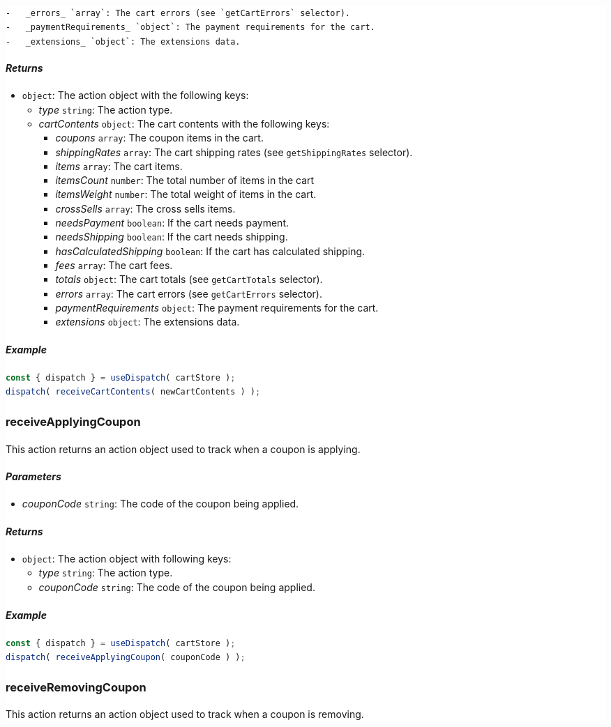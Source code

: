     -   _errors_ `array`: The cart errors (see `getCartErrors` selector).
    -   _paymentRequirements_ `object`: The payment requirements for the cart.
    -   _extensions_ `object`: The extensions data.

#### _Returns_ 

-   `object`: The action object with the following keys:
    -   _type_ `string`: The action type.
    -   _cartContents_ `object`: The cart contents with the following keys:
        -   _coupons_ `array`: The coupon items in the cart.
        -   _shippingRates_ `array`: The cart shipping rates (see `getShippingRates` selector).
        -   _items_ `array`: The cart items.
        -   _itemsCount_ `number`: The total number of items in the cart
        -   _itemsWeight_ `number`: The total weight of items in the cart.
        -   _crossSells_ `array`: The cross sells items.
        -   _needsPayment_ `boolean`: If the cart needs payment.
        -   _needsShipping_ `boolean`: If the cart needs shipping.
        -   _hasCalculatedShipping_ `boolean`: If the cart has calculated shipping.
        -   _fees_ `array`: The cart fees.
        -   _totals_ `object`: The cart totals (see `getCartTotals` selector).
        -   _errors_ `array`: The cart errors (see `getCartErrors` selector).
        -   _paymentRequirements_ `object`: The payment requirements for the cart.
        -   _extensions_ `object`: The extensions data.

#### _Example_ 

```js
const { dispatch } = useDispatch( cartStore );
dispatch( receiveCartContents( newCartContents ) );
```

### receiveApplyingCoupon

This action returns an action object used to track when a coupon is applying.

#### _Parameters_ 

-   _couponCode_ `string`: The code of the coupon being applied.

#### _Returns_ 

-   `object`: The action object with following keys:
    -   _type_ `string`: The action type.
    -   _couponCode_ `string`: The code of the coupon being applied.

#### _Example_ 

```js
const { dispatch } = useDispatch( cartStore );
dispatch( receiveApplyingCoupon( couponCode ) );
```

### receiveRemovingCoupon

This action returns an action object used to track when a coupon is removing.
